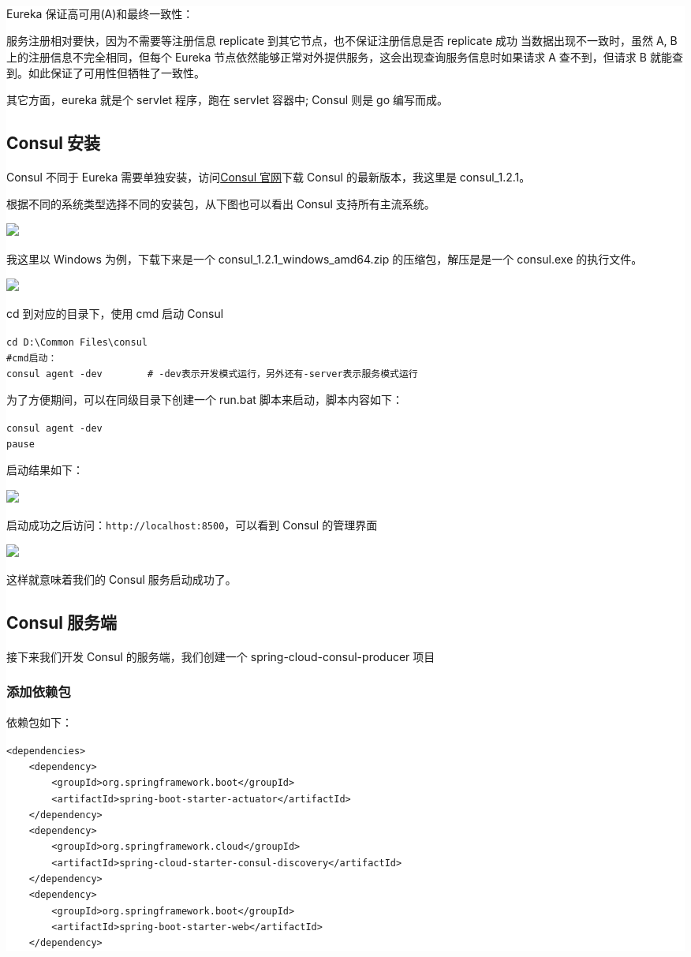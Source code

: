 Eureka 保证高可用(A)和最终一致性：

服务注册相对要快，因为不需要等注册信息 replicate 到其它节点，也不保证注册信息是否 replicate 成功
当数据出现不一致时，虽然 A, B 上的注册信息不完全相同，但每个 Eureka 节点依然能够正常对外提供服务，这会出现查询服务信息时如果请求 A 查不到，但请求 B 就能查到。如此保证了可用性但牺牲了一致性。

其它方面，eureka 就是个 servlet 程序，跑在 servlet 容器中; Consul 则是 go 编写而成。


## Consul 安装

Consul 不同于 Eureka 需要单独安装，访问[Consul 官网](https://www.consul.io/downloads.html)下载 Consul 的最新版本，我这里是 consul_1.2.1。

根据不同的系统类型选择不同的安装包，从下图也可以看出 Consul 支持所有主流系统。

![](/assets/images/2018/springcloud/consul_insall.png)


我这里以 Windows 为例，下载下来是一个 consul_1.2.1_windows_amd64.zip 的压缩包，解压是是一个 consul.exe 的执行文件。

![](/assets/images/2018/springcloud/consul_win.png)

cd 到对应的目录下，使用 cmd 启动 Consul

```
cd D:\Common Files\consul
#cmd启动：
consul agent -dev        # -dev表示开发模式运行，另外还有-server表示服务模式运行
```

为了方便期间，可以在同级目录下创建一个 run.bat 脚本来启动，脚本内容如下：

```
consul agent -dev
pause
```

启动结果如下：

![](/assets/images/2018/springcloud/consol_cmd.png)

启动成功之后访问：`http://localhost:8500`，可以看到 Consul 的管理界面

![](/assets/images/2018/springcloud/consol_manage.png)

这样就意味着我们的 Consul 服务启动成功了。

## Consul 服务端

接下来我们开发 Consul 的服务端，我们创建一个 spring-cloud-consul-producer 项目

### 添加依赖包

依赖包如下：

```
<dependencies>
	<dependency>
		<groupId>org.springframework.boot</groupId>
		<artifactId>spring-boot-starter-actuator</artifactId>
	</dependency>
	<dependency>
		<groupId>org.springframework.cloud</groupId>
		<artifactId>spring-cloud-starter-consul-discovery</artifactId>
	</dependency>
	<dependency>
		<groupId>org.springframework.boot</groupId>
		<artifactId>spring-boot-starter-web</artifactId>
	</dependency>
```